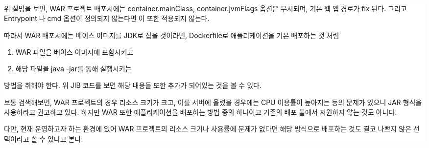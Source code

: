 
위 설명을 보면, WAR 프로젝트 배포시에는 container.mainClass, container.jvmFlags 옵션은 무시되며, 기본 웹 앱 경로가 fix 된다. 그리고 Entrypoint 나 cmd 옵션이 정의되지 않는다면 이 또한 적용되지 않는다.



따라서 WAR 배포시에는 베이스 이미지를 JDK로 잡을 것이라면, Dockerfile로 애플리케이션을 기본 배포하는 것 처럼

1. WAR 파일을 베이스 이미지에 포함시키고

2. 해당 파일을 java -jar를 통해 실행시키는

방법을 취해야 한다. 위 JIB 코드를 보면 해당 내용들 또한 추가가 되어있는 것을 볼 수 있다.



보통 검색해보면, WAR 프로젝트의 경우 리소스 크기가 크고, 이를 서버에 올렸을 경우에는 CPU 이용률이 높아지는 등의 문제가 있으니 JAR 형식을 사용하라고 권고하고 있다. 하지만 WAR 또한 애플리케이션을 배포하는 방법 중의 하나이고 기존의 배포 툴에서 지원하지 않는 것도 아니다. 

다만, 현재 운영하고자 하는 환경에 있어 WAR 프로젝트의 리소스 크기나 사용률에 문제가 없다면 해당 방식으로 배포하는 것도 결코 나쁘지 않은 선택이라고 할 수 있다고 본다. 

